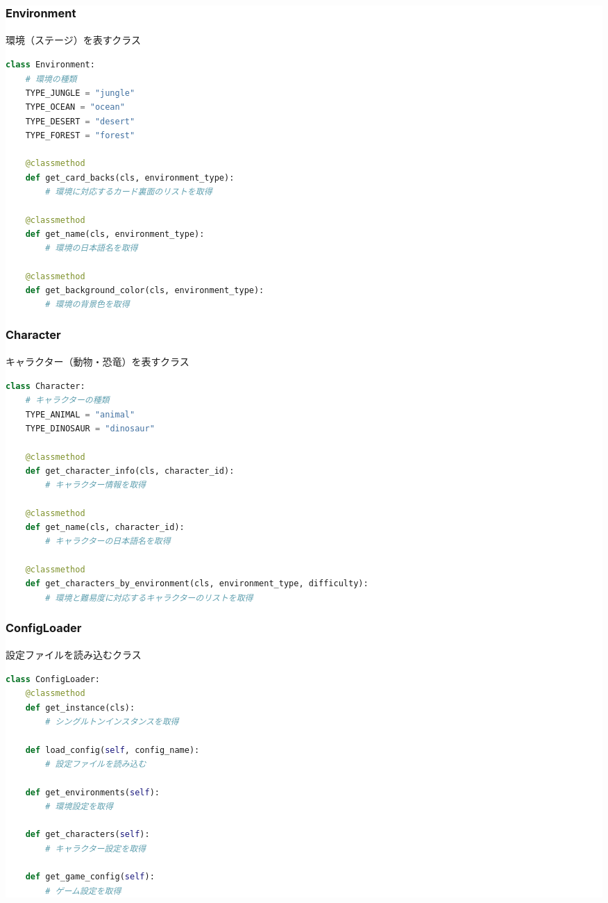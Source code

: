 ### Environment
環境（ステージ）を表すクラス
```python
class Environment:
    # 環境の種類
    TYPE_JUNGLE = "jungle"
    TYPE_OCEAN = "ocean"
    TYPE_DESERT = "desert"
    TYPE_FOREST = "forest"
    
    @classmethod
    def get_card_backs(cls, environment_type):
        # 環境に対応するカード裏面のリストを取得
        
    @classmethod
    def get_name(cls, environment_type):
        # 環境の日本語名を取得
        
    @classmethod
    def get_background_color(cls, environment_type):
        # 環境の背景色を取得
```

### Character
キャラクター（動物・恐竜）を表すクラス
```python
class Character:
    # キャラクターの種類
    TYPE_ANIMAL = "animal"
    TYPE_DINOSAUR = "dinosaur"
    
    @classmethod
    def get_character_info(cls, character_id):
        # キャラクター情報を取得
        
    @classmethod
    def get_name(cls, character_id):
        # キャラクターの日本語名を取得
        
    @classmethod
    def get_characters_by_environment(cls, environment_type, difficulty):
        # 環境と難易度に対応するキャラクターのリストを取得
```

### ConfigLoader
設定ファイルを読み込むクラス
```python
class ConfigLoader:
    @classmethod
    def get_instance(cls):
        # シングルトンインスタンスを取得
        
    def load_config(self, config_name):
        # 設定ファイルを読み込む
        
    def get_environments(self):
        # 環境設定を取得
        
    def get_characters(self):
        # キャラクター設定を取得
        
    def get_game_config(self):
        # ゲーム設定を取得
```